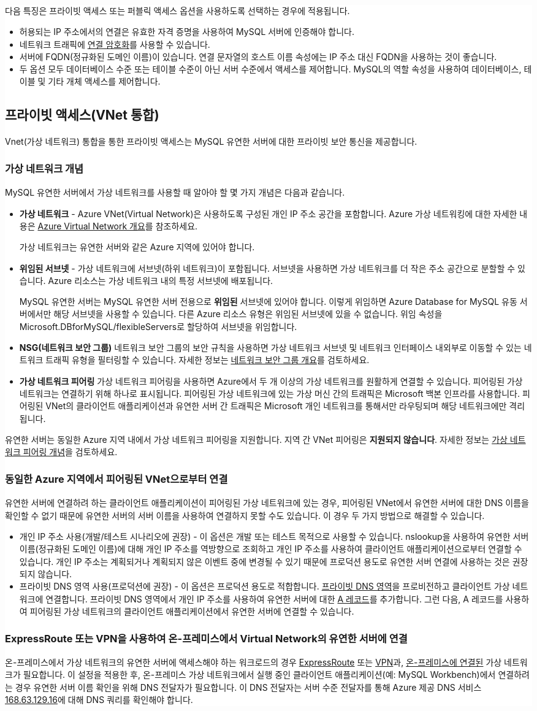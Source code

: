 다음 특징은 프라이빗 액세스 또는 퍼블릭 액세스 옵션을 사용하도록 선택하는 경우에 적용됩니다.
* 허용되는 IP 주소에서의 연결은 유효한 자격 증명을 사용하여 MySQL 서버에 인증해야 합니다.
* 네트워크 트래픽에 [연결 암호화](#tls-and-ssl)를 사용할 수 있습니다.
* 서버에 FQDN(정규화된 도메인 이름)이 있습니다. 연결 문자열의 호스트 이름 속성에는 IP 주소 대신 FQDN을 사용하는 것이 좋습니다.
* 두 옵션 모두 데이터베이스 수준 또는 테이블 수준이 아닌 서버 수준에서 액세스를 제어합니다. MySQL의 역할 속성을 사용하여 데이터베이스, 테이블 및 기타 개체 액세스를 제어합니다.


## <a name="private-access-vnet-integration"></a>프라이빗 액세스(VNet 통합)
Vnet(가상 네트워크) 통합을 통한 프라이빗 액세스는 MySQL 유연한 서버에 대한 프라이빗 보안 통신을 제공합니다.

### <a name="virtual-network-concepts"></a>가상 네트워크 개념
MySQL 유연한 서버에서 가상 네트워크를 사용할 때 알아야 할 몇 가지 개념은 다음과 같습니다.

* **가상 네트워크** - Azure VNet(Virtual Network)은 사용하도록 구성된 개인 IP 주소 공간을 포함합니다. Azure 가상 네트워킹에 대한 자세한 내용은 [Azure Virtual Network 개요](../../virtual-network/virtual-networks-overview.md)를 참조하세요.

    가상 네트워크는 유연한 서버와 같은 Azure 지역에 있어야 합니다.

* **위임된 서브넷** - 가상 네트워크에 서브넷(하위 네트워크)이 포함됩니다. 서브넷을 사용하면 가상 네트워크를 더 작은 주소 공간으로 분할할 수 있습니다. Azure 리소스는 가상 네트워크 내의 특정 서브넷에 배포됩니다. 

   MySQL 유연한 서버는 MySQL 유연한 서버 전용으로 **위임된** 서브넷에 있어야 합니다. 이렇게 위임하면 Azure Database for MySQL 유동 서버에서만 해당 서브넷을 사용할 수 있습니다. 다른 Azure 리소스 유형은 위임된 서브넷에 있을 수 없습니다. 위임 속성을 Microsoft.DBforMySQL/flexibleServers로 할당하여 서브넷을 위임합니다.

* **NSG(네트워크 보안 그룹)** 네트워크 보안 그룹의 보안 규칙을 사용하면 가상 네트워크 서브넷 및 네트워크 인터페이스 내외부로 이동할 수 있는 네트워크 트래픽 유형을 필터링할 수 있습니다. 자세한 정보는 [네트워크 보안 그룹 개요](../../virtual-network/network-security-groups-overview.md)를 검토하세요.

* **가상 네트워크 피어링** 가상 네트워크 피어링을 사용하면 Azure에서 두 개 이상의 가상 네트워크를 원활하게 연결할 수 있습니다. 피어링된 가상 네트워크는 연결하기 위해 하나로 표시됩니다. 피어링된 가상 네트워크에 있는 가상 머신 간의 트래픽은 Microsoft 백본 인프라를 사용합니다. 피어링된 VNet의 클라이언트 애플리케이션과 유연한 서버 간 트래픽은 Microsoft 개인 네트워크를 통해서만 라우팅되며 해당 네트워크에만 격리됩니다.

유연한 서버는 동일한 Azure 지역 내에서 가상 네트워크 피어링을 지원합니다. 지역 간 VNet 피어링은 **지원되지 않습니다**. 자세한 정보는 [가상 네트워크 피어링 개념](../../virtual-network/virtual-network-peering-overview.md)을 검토하세요.

### <a name="connecting-from-peered-vnets-in-same-azure-region"></a>동일한 Azure 지역에서 피어링된 VNet으로부터 연결
유연한 서버에 연결하려 하는 클라이언트 애플리케이션이 피어링된 가상 네트워크에 있는 경우, 피어링된 VNet에서 유연한 서버에 대한 DNS 이름을 확인할 수 없기 때문에 유연한 서버의 서버 이름을 사용하여 연결하지 못할 수도 있습니다. 이 경우 두 가지 방법으로 해결할 수 있습니다.
* 개인 IP 주소 사용(개발/테스트 시나리오에 권장) - 이 옵션은 개발 또는 테스트 목적으로 사용할 수 있습니다. nslookup을 사용하여 유연한 서버 이름(정규화된 도메인 이름)에 대해 개인 IP 주소를 역방향으로 조회하고 개인 IP 주소를 사용하여 클라이언트 애플리케이션으로부터 연결할 수 있습니다. 개인 IP 주소는 계획되거나 계획되지 않은 이벤트 중에 변경될 수 있기 때문에 프로덕션 용도로 유연한 서버 연결에 사용하는 것은 권장되지 않습니다.
* 프라이빗 DNS 영역 사용(프로덕션에 권장) - 이 옵션은 프로덕션 용도로 적합합니다. [프라이빗 DNS 영역](../../dns/private-dns-getstarted-portal.md)을 프로비전하고 클라이언트 가상 네트워크에 연결합니다. 프라이빗 DNS 영역에서 개인 IP 주소를 사용하여 유연한 서버에 대한 [A 레코드](../../dns/dns-zones-records.md#record-types)를 추가합니다. 그런 다음, A 레코드를 사용하여 피어링된 가상 네트워크의 클라이언트 애플리케이션에서 유연한 서버에 연결할 수 있습니다.

### <a name="connecting-from-on-premises-to-flexible-server-in-virtual-network-using-expressroute-or-vpn"></a>ExpressRoute 또는 VPN을 사용하여 온-프레미스에서 Virtual Network의 유연한 서버에 연결
온-프레미스에서 가상 네트워크의 유연한 서버에 액세스해야 하는 워크로드의 경우 [ExpressRoute](/azure/architecture/reference-architectures/hybrid-networking/expressroute/) 또는 [VPN](/azure/architecture/reference-architectures/hybrid-networking/vpn/)과, [온-프레미스에 연결된](/azure/architecture/reference-architectures/hybrid-networking/) 가상 네트워크가 필요합니다. 이 설정을 적용한 후, 온-프레미스 가상 네트워크에서 실행 중인 클라이언트 애플리케이션(예: MySQL Workbench)에서 연결하려는 경우 유연한 서버 이름 확인을 위해 DNS 전달자가 필요합니다. 이 DNS 전달자는 서버 수준 전달자를 통해 Azure 제공 DNS 서비스 [168.63.129.16](../../virtual-network/what-is-ip-address-168-63-129-16.md)에 대해 DNS 쿼리를 확인해야 합니다.
